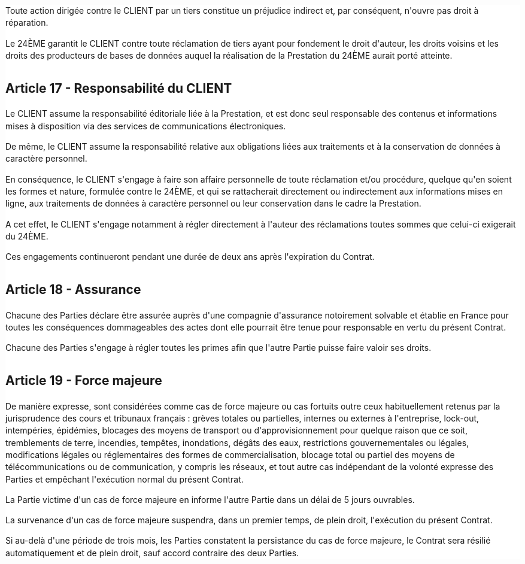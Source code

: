 Toute action dirigée contre le CLIENT par un tiers constitue un préjudice indirect et, par conséquent, n'ouvre pas droit à réparation.

Le 24ÈME garantit le CLIENT contre toute réclamation de tiers ayant pour fondement le droit d'auteur, les droits voisins et les droits des producteurs de bases de données auquel la réalisation de la Prestation du 24ÈME aurait porté atteinte.

## Article 17 - Responsabilité du CLIENT

Le CLIENT assume la responsabilité éditoriale liée à la Prestation, et est donc seul responsable des contenus et informations mises à disposition via des services de communications électroniques.

De même, le CLIENT assume la responsabilité relative aux obligations liées aux traitements et à la conservation de données à caractère personnel.

En conséquence, le CLIENT s'engage à faire son affaire personnelle de toute réclamation et/ou procédure, quelque qu'en soient les formes et nature, formulée contre le 24ÈME, et qui se rattacherait directement ou indirectement aux informations mises en ligne, aux traitements de données à caractère personnel ou leur conservation dans le cadre la Prestation.

A cet effet, le CLIENT s'engage notamment à régler directement à l'auteur des réclamations toutes sommes que celui-ci exigerait du 24ÈME.

Ces engagements continueront pendant une durée de deux ans après l'expiration du Contrat.

## Article 18 - Assurance

Chacune des Parties déclare être assurée auprès d'une compagnie d'assurance notoirement solvable et établie en France pour toutes les conséquences dommageables des actes dont elle pourrait être tenue pour responsable en vertu du présent Contrat.

Chacune des Parties s'engage à régler toutes les primes afin que l'autre Partie puisse faire valoir ses droits.

## Article 19 - Force majeure

De manière expresse, sont considérées comme cas de force majeure ou cas fortuits outre ceux habituellement retenus par la jurisprudence des cours et tribunaux français : grèves totales ou partielles, internes ou externes à l'entreprise, lock-out,  intempéries, épidémies, blocages des moyens de transport ou d'approvisionnement pour quelque raison que ce soit, tremblements de terre, incendies, tempêtes, inondations, dégâts des eaux, restrictions gouvernementales ou légales, modifications légales ou réglementaires des formes de commercialisation, blocage total ou partiel des moyens de télécommunications ou de communication, y compris les réseaux, et tout autre cas indépendant de la volonté expresse des Parties et empêchant l'exécution normal du présent Contrat.

La Partie victime d'un cas de force majeure en informe l'autre Partie dans un délai de 5 jours ouvrables.

La survenance d'un cas de force majeure suspendra, dans un premier temps, de plein droit, l'exécution du présent Contrat.

Si au-delà d'une période de trois mois, les Parties constatent la persistance du cas de force majeure, le Contrat sera résilié automatiquement et de plein droit, sauf accord contraire des deux Parties.
